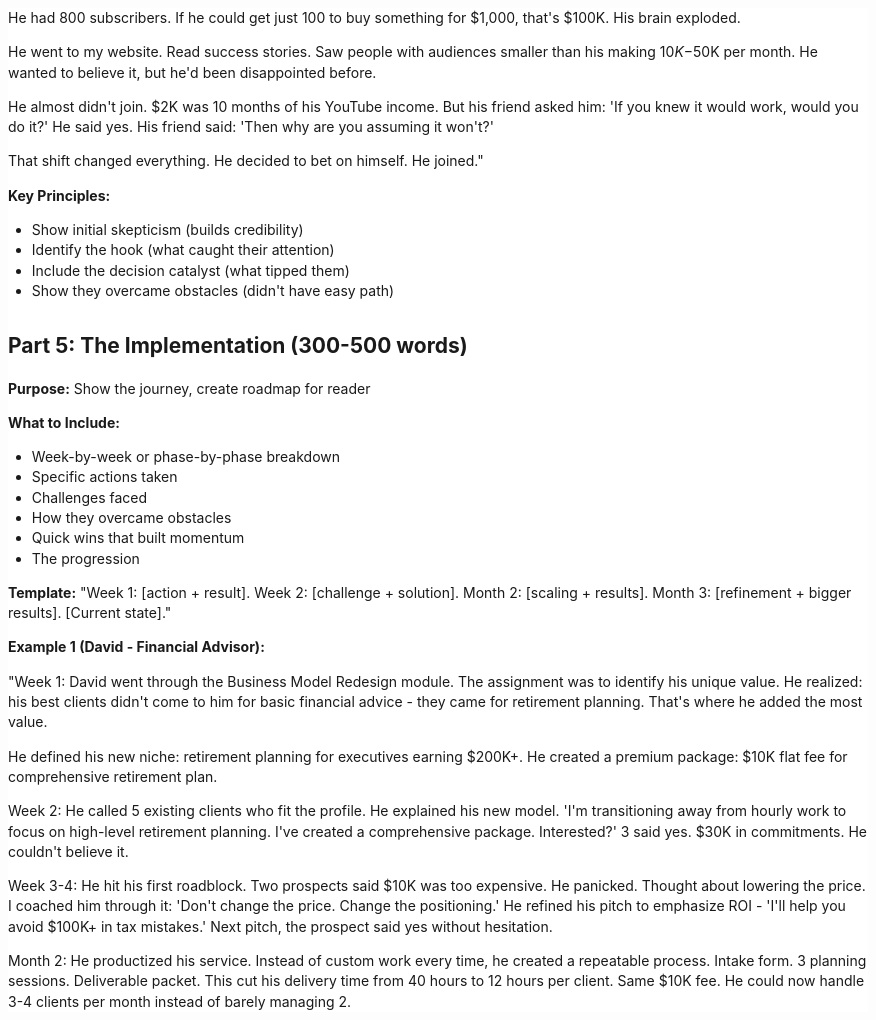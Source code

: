 He had 800 subscribers. If he could get just 100 to buy something for $1,000, that's $100K. His brain exploded.

He went to my website. Read success stories. Saw people with audiences smaller than his making $10K-$50K per month. He wanted to believe it, but he'd been disappointed before.

He almost didn't join. $2K was 10 months of his YouTube income. But his friend asked him: 'If you knew it would work, would you do it?' He said yes. His friend said: 'Then why are you assuming it won't?'

That shift changed everything. He decided to bet on himself. He joined."

**Key Principles:**
- Show initial skepticism (builds credibility)
- Identify the hook (what caught their attention)
- Include the decision catalyst (what tipped them)
- Show they overcame obstacles (didn't have easy path)

## Part 5: The Implementation (300-500 words)

**Purpose:** Show the journey, create roadmap for reader

**What to Include:**
- Week-by-week or phase-by-phase breakdown
- Specific actions taken
- Challenges faced
- How they overcame obstacles
- Quick wins that built momentum
- The progression

**Template:**
"Week 1: [action + result]. Week 2: [challenge + solution]. Month 2: [scaling + results]. Month 3: [refinement + bigger results]. [Current state]."

**Example 1 (David - Financial Advisor):**

"Week 1: David went through the Business Model Redesign module. The assignment was to identify his unique value. He realized: his best clients didn't come to him for basic financial advice - they came for retirement planning. That's where he added the most value.

He defined his new niche: retirement planning for executives earning $200K+. He created a premium package: $10K flat fee for comprehensive retirement plan.

Week 2: He called 5 existing clients who fit the profile. He explained his new model. 'I'm transitioning away from hourly work to focus on high-level retirement planning. I've created a comprehensive package. Interested?' 3 said yes. $30K in commitments. He couldn't believe it.

Week 3-4: He hit his first roadblock. Two prospects said $10K was too expensive. He panicked. Thought about lowering the price. I coached him through it: 'Don't change the price. Change the positioning.' He refined his pitch to emphasize ROI - 'I'll help you avoid $100K+ in tax mistakes.' Next pitch, the prospect said yes without hesitation.

Month 2: He productized his service. Instead of custom work every time, he created a repeatable process. Intake form. 3 planning sessions. Deliverable packet. This cut his delivery time from 40 hours to 12 hours per client. Same $10K fee. He could now handle 3-4 clients per month instead of barely managing 2.
